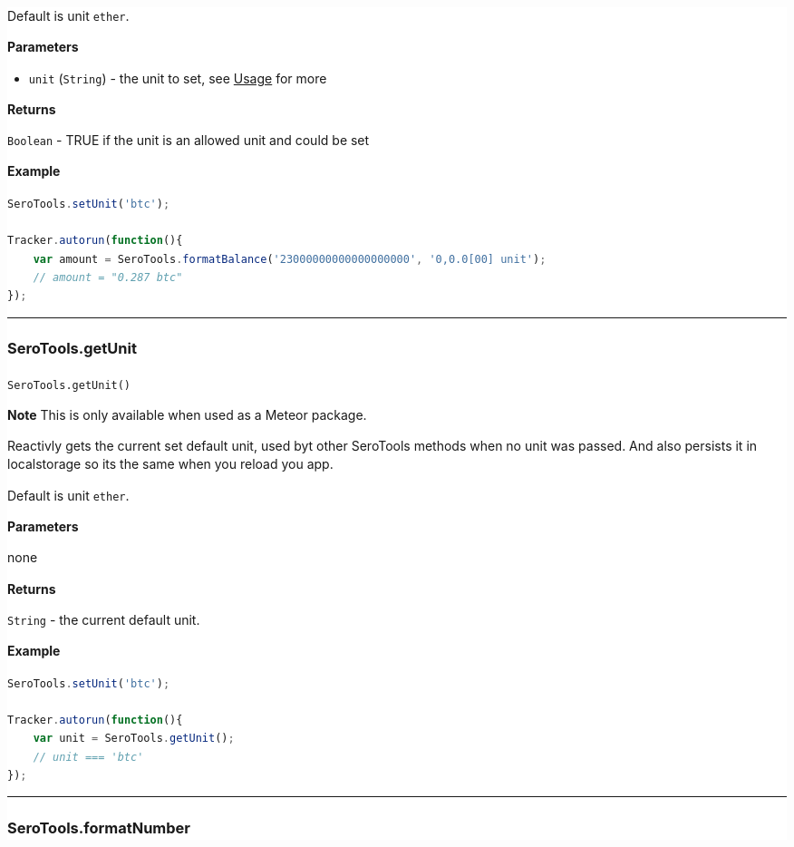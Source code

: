 Default is unit `ether`.

**Parameters**

- `unit` (`String`) - the unit to set, see [Usage](#usage) for more

**Returns**

`Boolean` - TRUE if the unit is an allowed unit and could be set

**Example**

```js
SeroTools.setUnit('btc');

Tracker.autorun(function(){
    var amount = SeroTools.formatBalance('23000000000000000000', '0,0.0[00] unit');
    // amount = "0.287 btc"
});
```

***

### SeroTools.getUnit

    SeroTools.getUnit()

**Note** This is only available when used as a Meteor package.

Reactivly gets the current set default unit, used byt other SeroTools methods when no unit was passed.
And also persists it in localstorage so its the same when you reload you app.

Default is unit `ether`.


**Parameters**

none

**Returns**

`String` - the current default unit.

**Example**

```js
SeroTools.setUnit('btc');

Tracker.autorun(function(){
    var unit = SeroTools.getUnit();
    // unit === 'btc'
});

```

***

### SeroTools.formatNumber
